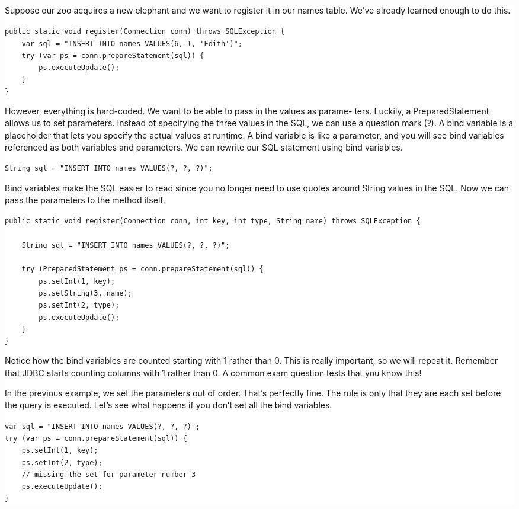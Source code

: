 Suppose our zoo acquires a new elephant and we want to register it in our names table. We’ve already learned enough to
do this.

    public static void register(Connection conn) throws SQLException { 
        var sql = "INSERT INTO names VALUES(6, 1, 'Edith')";
        try (var ps = conn.prepareStatement(sql)) { 
            ps.executeUpdate();
        } 
    }

However, everything is hard-coded. We want to be able to pass in the values as parame- ters. Luckily, a
PreparedStatement allows us to set parameters. Instead of specifying the three values in the SQL, we can use a question
mark (?). A bind variable is a placeholder that lets you specify the actual values at runtime. A bind variable is like a
parameter, and you will see bind variables referenced as both variables and parameters. We can rewrite our SQL statement
using bind variables.

    String sql = "INSERT INTO names VALUES(?, ?, ?)";

Bind variables make the SQL easier to read since you no longer need to use quotes around String values in the SQL. Now
we can pass the parameters to the method itself.

    public static void register(Connection conn, int key, int type, String name) throws SQLException {
    
        String sql = "INSERT INTO names VALUES(?, ?, ?)";
        
        try (PreparedStatement ps = conn.prepareStatement(sql)) {
            ps.setInt(1, key);
            ps.setString(3, name);
            ps.setInt(2, type);
            ps.executeUpdate();
        }
    }

Notice how the bind variables are counted starting with 1 rather than 0. This is really important, so we will repeat it.
Remember that JDBC starts counting columns with 1 rather than 0. A common exam question tests that you know this!

In the previous example, we set the parameters out of order. That’s perfectly fine. The rule is only that they are each
set before the query is executed. Let’s see what happens if you don’t set all the bind variables.

    var sql = "INSERT INTO names VALUES(?, ?, ?)"; 
    try (var ps = conn.prepareStatement(sql)) {
        ps.setInt(1, key);
        ps.setInt(2, type);
        // missing the set for parameter number 3 
        ps.executeUpdate();
    }
